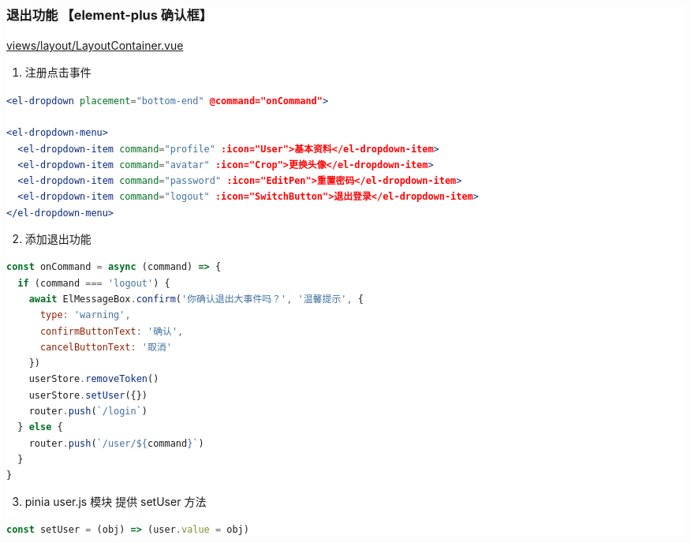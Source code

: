 ### 退出功能 【element-plus 确认框】
[views/layout/LayoutContainer.vue](project/day13-Vue3-big-event-admin/src/views/layout/LayoutContainer.vue)  
1. 注册点击事件
```jsx
<el-dropdown placement="bottom-end" @command="onCommand">

<el-dropdown-menu>
  <el-dropdown-item command="profile" :icon="User">基本资料</el-dropdown-item>
  <el-dropdown-item command="avatar" :icon="Crop">更换头像</el-dropdown-item>
  <el-dropdown-item command="password" :icon="EditPen">重置密码</el-dropdown-item>
  <el-dropdown-item command="logout" :icon="SwitchButton">退出登录</el-dropdown-item>
</el-dropdown-menu>
```

2. 添加退出功能
```jsx
const onCommand = async (command) => {
  if (command === 'logout') {
    await ElMessageBox.confirm('你确认退出大事件吗？', '温馨提示', {
      type: 'warning',
      confirmButtonText: '确认',
      cancelButtonText: '取消'
    })
    userStore.removeToken()
    userStore.setUser({})
    router.push(`/login`)
  } else {
    router.push(`/user/${command}`)
  }
}
```

3. pinia  user.js 模块 提供 setUser 方法
```jsx
const setUser = (obj) => (user.value = obj)
```

